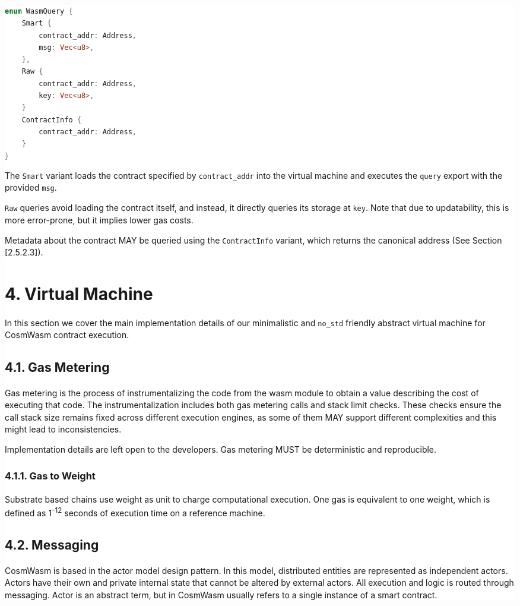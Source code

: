 ```rust
enum WasmQuery {
    Smart {
        contract_addr: Address,
        msg: Vec<u8>,
    },
    Raw {
        contract_addr: Address,
        key: Vec<u8>,
    }
    ContractInfo {
        contract_addr: Address,
    }
}
```

The `Smart` variant loads the contract specified by `contract_addr` into the virtual machine and executes the `query` export with the provided `msg`.

`Raw` queries avoid loading the contract itself, and instead, it directly queries its storage at `key`.
Note that due to updatability, this is more error-prone, but it implies lower gas costs.

Metadata about the contract MAY be queried using the `ContractInfo` variant, which returns the canonical address (See Section [2.5.2.3]).

# 4. Virtual Machine
In this section we cover the main implementation details of our minimalistic and `no_std` friendly abstract virtual machine for CosmWasm contract execution. 

## 4.1. Gas Metering
Gas metering is the process of instrumentalizing the code from the wasm module to obtain a value describing the cost of executing that code.
The instrumentalization includes both gas metering calls and stack limit checks.
These checks ensure the call stack size remains fixed across different execution engines, as some of them MAY support different complexities and this might lead to inconsistencies.

Implementation details are left open to the developers. Gas metering MUST be deterministic and reproducible.

### 4.1.1. Gas to Weight
Substrate based chains use weight as unit to charge computational execution.
One gas is equivalent to one weight, which is defined as 1<sup>-12</sup> seconds of execution time on a reference machine.

## 4.2. Messaging
CosmWasm is based in the actor model design pattern.
In this model, distributed entities are represented as independent actors.
Actors have their own and private internal state that cannot be altered by external actors.
All execution and logic is routed through messaging.
Actor is an abstract term, but in CosmWasm usually refers to a single instance of a smart contract.


[2.5.1.]: #251-environment-pointer
[2.5.2.]: #252-information-pointer
[2.5.2.3.]: #2523-contract-info
[2.5.3.]: #253-regions
[2.14.]: #214-ibc-packet-receive
[3.4.]: #34-db-scan
[3.6.]: #36-address-validate
[3.7.]: #37-address-canonicalize
[3.8.]: #38-address-humanize
[4.4.]: #44-contract-call-graph
[6.]: #6-ibc
[6.1.]: #61-enabling-ibc
[6.2.1.]: #621-ibc-transfer
[6.2.3]: #623-ibc-channel-close